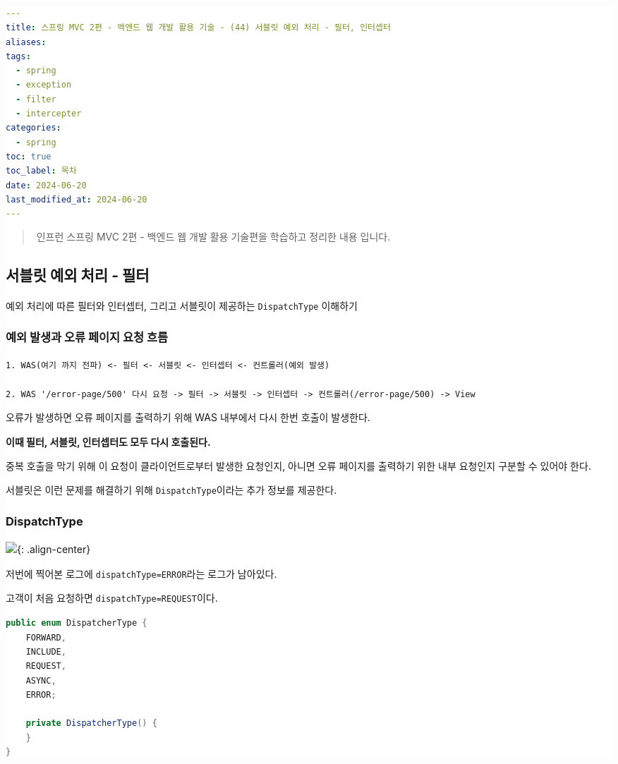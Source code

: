 ```yaml
---
title: 스프링 MVC 2편 - 백엔드 웹 개발 활용 기술 - (44) 서블릿 예외 처리 - 필터, 인터셉터
aliases: 
tags:
  - spring
  - exception
  - filter
  - intercepter
categories:
  - spring
toc: true
toc_label: 목차
date: 2024-06-20
last_modified_at: 2024-06-20
---
```


>  인프런 스프링 MVC 2편 - 백엔드 웹 개발 활용 기술편을 학습하고 정리한 내용 입니다.


## 서블릿 예외 처리 - 필터

예외 처리에 따른 필터와 인터셉터, 그리고 서블릿이 제공하는 `DispatchType` 이해하기

### 예외 발생과 오류 페이지 요청 흐름

```
1. WAS(여기 까지 전파) <- 필터 <- 서블릿 <- 인터셉터 <- 컨트롤러(예외 발생)

2. WAS '/error-page/500' 다시 요청 -> 필터 -> 서블릿 -> 인터셉터 -> 컨트롤러(/error-page/500) -> View
```

오류가 발생하면 오류 페이지를 출력하기 위해 WAS 내부에서 다시 한번 호출이 발생한다.

**이때 필터, 서블릿, 인터셉터도 모두 다시 호출된다.** 

중복 호출을 막기 위해 이 요청이 클라이언트로부터 발생한 요청인지, 아니면 오류 페이지를 출력하기 위한 내부 요청인지 구분할 수 있어야 한다.

서블릿은 이런 문제를 해결하기 위해 `DispatchType`이라는 추가 정보를 제공한다.


### DispatchType

![](https://i.imgur.com/yJi3wnL.png){: .align-center}

저번에 찍어본 로그에 `dispatchType=ERROR`라는 로그가 남아있다.

고객이 처음 요청하면 `dispatchType=REQUEST`이다.


```java
public enum DispatcherType {  
    FORWARD,  
    INCLUDE,  
    REQUEST,  
    ASYNC,  
    ERROR;  
  
    private DispatcherType() {  
    }  
}
```
